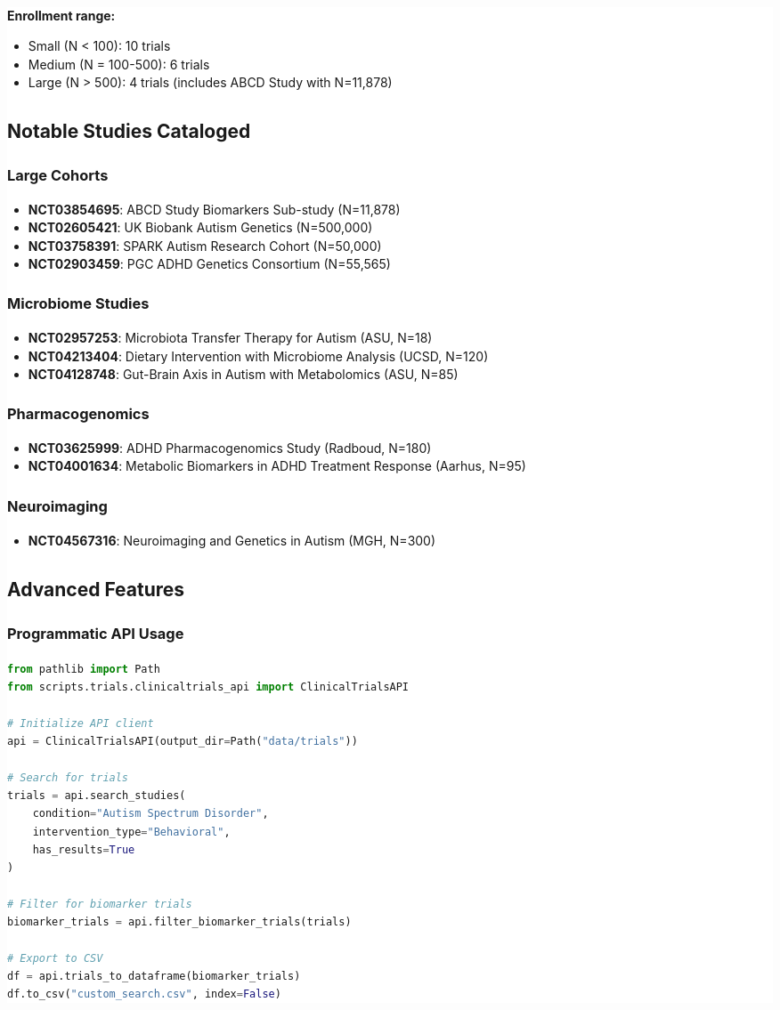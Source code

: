 **Enrollment range:**
- Small (N < 100): 10 trials
- Medium (N = 100-500): 6 trials
- Large (N > 500): 4 trials (includes ABCD Study with N=11,878)

## Notable Studies Cataloged

### Large Cohorts
- **NCT03854695**: ABCD Study Biomarkers Sub-study (N=11,878)
- **NCT02605421**: UK Biobank Autism Genetics (N=500,000)
- **NCT03758391**: SPARK Autism Research Cohort (N=50,000)
- **NCT02903459**: PGC ADHD Genetics Consortium (N=55,565)

### Microbiome Studies
- **NCT02957253**: Microbiota Transfer Therapy for Autism (ASU, N=18)
- **NCT04213404**: Dietary Intervention with Microbiome Analysis (UCSD, N=120)
- **NCT04128748**: Gut-Brain Axis in Autism with Metabolomics (ASU, N=85)

### Pharmacogenomics
- **NCT03625999**: ADHD Pharmacogenomics Study (Radboud, N=180)
- **NCT04001634**: Metabolic Biomarkers in ADHD Treatment Response (Aarhus, N=95)

### Neuroimaging
- **NCT04567316**: Neuroimaging and Genetics in Autism (MGH, N=300)

## Advanced Features

### Programmatic API Usage

```python
from pathlib import Path
from scripts.trials.clinicaltrials_api import ClinicalTrialsAPI

# Initialize API client
api = ClinicalTrialsAPI(output_dir=Path("data/trials"))

# Search for trials
trials = api.search_studies(
    condition="Autism Spectrum Disorder",
    intervention_type="Behavioral",
    has_results=True
)

# Filter for biomarker trials
biomarker_trials = api.filter_biomarker_trials(trials)

# Export to CSV
df = api.trials_to_dataframe(biomarker_trials)
df.to_csv("custom_search.csv", index=False)
```
